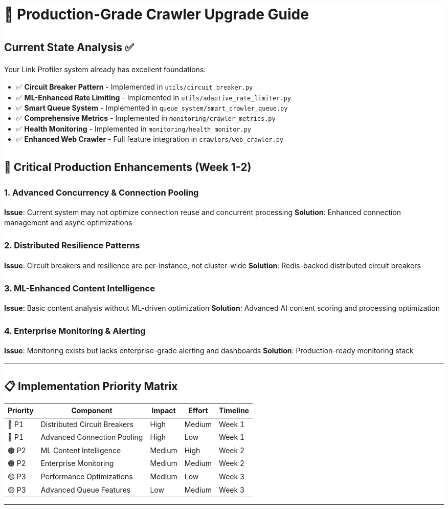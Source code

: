 # 🚀 Production-Grade Crawler Upgrade Guide

## Current State Analysis ✅

Your Link Profiler system already has excellent foundations:
- ✅ **Circuit Breaker Pattern** - Implemented in `utils/circuit_breaker.py`
- ✅ **ML-Enhanced Rate Limiting** - Implemented in `utils/adaptive_rate_limiter.py`
- ✅ **Smart Queue System** - Implemented in `queue_system/smart_crawler_queue.py`
- ✅ **Comprehensive Metrics** - Implemented in `monitoring/crawler_metrics.py`
- ✅ **Health Monitoring** - Implemented in `monitoring/health_monitor.py`
- ✅ **Enhanced Web Crawler** - Full feature integration in `crawlers/web_crawler.py`

## 🎯 Critical Production Enhancements (Week 1-2)

### 1. Advanced Concurrency & Connection Pooling

**Issue**: Current system may not optimize connection reuse and concurrent processing
**Solution**: Enhanced connection management and async optimizations

### 2. Distributed Resilience Patterns

**Issue**: Circuit breakers and resilience are per-instance, not cluster-wide
**Solution**: Redis-backed distributed circuit breakers

### 3. ML-Enhanced Content Intelligence

**Issue**: Basic content analysis without ML-driven optimization
**Solution**: Advanced AI content scoring and processing optimization

### 4. Enterprise Monitoring & Alerting

**Issue**: Monitoring exists but lacks enterprise-grade alerting and dashboards
**Solution**: Production-ready monitoring stack

---

## 📋 Implementation Priority Matrix

| Priority | Component | Impact | Effort | Timeline |
|----------|-----------|---------|---------|----------|
| 🔴 P1 | Distributed Circuit Breakers | High | Medium | Week 1 |
| 🔴 P1 | Advanced Connection Pooling | High | Low | Week 1 |
| 🟠 P2 | ML Content Intelligence | Medium | High | Week 2 |
| 🟠 P2 | Enterprise Monitoring | Medium | Medium | Week 2 |
| 🟡 P3 | Performance Optimizations | Medium | Low | Week 3 |
| 🟡 P3 | Advanced Queue Features | Low | Medium | Week 3 |

---